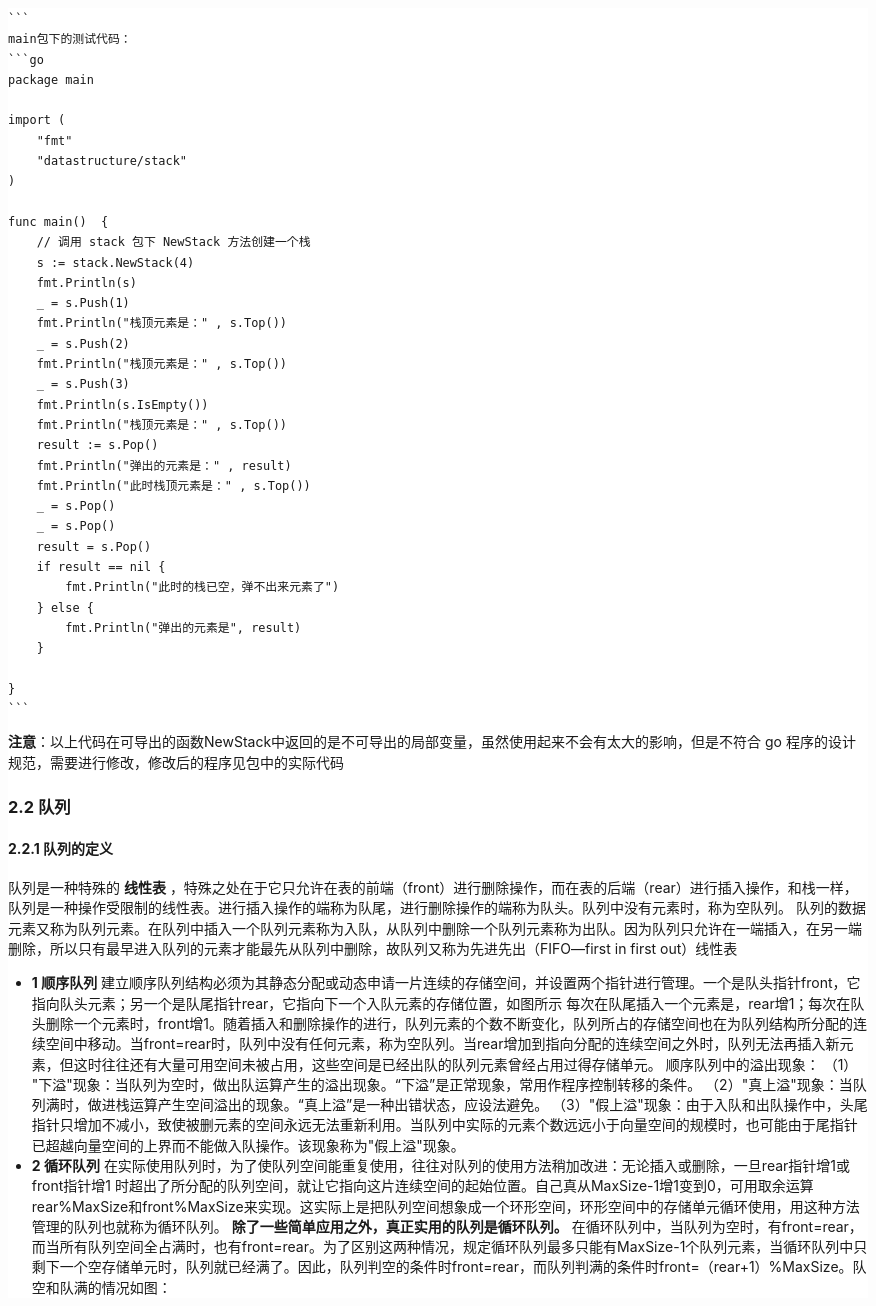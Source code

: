     ```
    main包下的测试代码：
    ```go
    package main

    import (
        "fmt"
        "datastructure/stack"
    )

    func main()  {
        // 调用 stack 包下 NewStack 方法创建一个栈
        s := stack.NewStack(4)
        fmt.Println(s)
        _ = s.Push(1)
        fmt.Println("栈顶元素是：" , s.Top())
        _ = s.Push(2)
        fmt.Println("栈顶元素是：" , s.Top())
        _ = s.Push(3)
        fmt.Println(s.IsEmpty())
        fmt.Println("栈顶元素是：" , s.Top())
        result := s.Pop()
        fmt.Println("弹出的元素是：" , result)
        fmt.Println("此时栈顶元素是：" , s.Top())
        _ = s.Pop()
        _ = s.Pop()
        result = s.Pop()
        if result == nil {
            fmt.Println("此时的栈已空，弹不出来元素了")
        } else {
            fmt.Println("弹出的元素是", result)
        }

    }
    ```

**注意**：以上代码在可导出的函数NewStack中返回的是不可导出的局部变量，虽然使用起来不会有太大的影响，但是不符合 go 程序的设计规范，需要进行修改，修改后的程序见包中的实际代码

### 2.2 队列

#### 2.2.1 队列的定义
队列是一种特殊的 **线性表** ，特殊之处在于它只允许在表的前端（front）进行删除操作，而在表的后端（rear）进行插入操作，和栈一样，队列是一种操作受限制的线性表。进行插入操作的端称为队尾，进行删除操作的端称为队头。队列中没有元素时，称为空队列。
队列的数据元素又称为队列元素。在队列中插入一个队列元素称为入队，从队列中删除一个队列元素称为出队。因为队列只允许在一端插入，在另一端删除，所以只有最早进入队列的元素才能最先从队列中删除，故队列又称为先进先出（FIFO—first in first out）线性表
- **1 顺序队列**
建立顺序队列结构必须为其静态分配或动态申请一片连续的存储空间，并设置两个指针进行管理。一个是队头指针front，它指向队头元素；另一个是队尾指针rear，它指向下一个入队元素的存储位置，如图所示
每次在队尾插入一个元素是，rear增1；每次在队头删除一个元素时，front增1。随着插入和删除操作的进行，队列元素的个数不断变化，队列所占的存储空间也在为队列结构所分配的连续空间中移动。当front=rear时，队列中没有任何元素，称为空队列。当rear增加到指向分配的连续空间之外时，队列无法再插入新元素，但这时往往还有大量可用空间未被占用，这些空间是已经出队的队列元素曾经占用过得存储单元。
顺序队列中的溢出现象：
（1） "下溢"现象：当队列为空时，做出队运算产生的溢出现象。“下溢”是正常现象，常用作程序控制转移的条件。
（2）"真上溢"现象：当队列满时，做进栈运算产生空间溢出的现象。“真上溢”是一种出错状态，应设法避免。
（3）"假上溢"现象：由于入队和出队操作中，头尾指针只增加不减小，致使被删元素的空间永远无法重新利用。当队列中实际的元素个数远远小于向量空间的规模时，也可能由于尾指针已超越向量空间的上界而不能做入队操作。该现象称为"假上溢"现象。
- **2 循环队列**
在实际使用队列时，为了使队列空间能重复使用，往往对队列的使用方法稍加改进：无论插入或删除，一旦rear指针增1或front指针增1 时超出了所分配的队列空间，就让它指向这片连续空间的起始位置。自己真从MaxSize-1增1变到0，可用取余运算rear%MaxSize和front%MaxSize来实现。这实际上是把队列空间想象成一个环形空间，环形空间中的存储单元循环使用，用这种方法管理的队列也就称为循环队列。 **除了一些简单应用之外，真正实用的队列是循环队列。** 
在循环队列中，当队列为空时，有front=rear，而当所有队列空间全占满时，也有front=rear。为了区别这两种情况，规定循环队列最多只能有MaxSize-1个队列元素，当循环队列中只剩下一个空存储单元时，队列就已经满了。因此，队列判空的条件时front=rear，而队列判满的条件时front=（rear+1）%MaxSize。队空和队满的情况如图：
